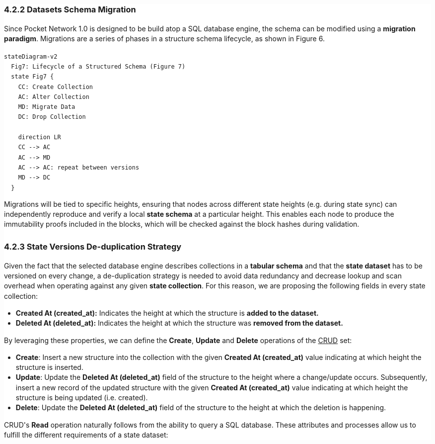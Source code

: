 ### 4.2.2 Datasets Schema Migration

Since Pocket Network 1.0 is designed to be build atop a SQL database engine, the schema can be modified using a **migration paradigm**. Migrations are a series of phases in a structure schema lifecycle, as shown in Figure 6.

```mermaid
stateDiagram-v2
  Fig7: Lifecycle of a Structured Schema (Figure 7)
  state Fig7 {
    CC: Create Collection
    AC: Alter Collection
    MD: Migrate Data
    DC: Drop Collection

    direction LR
    CC --> AC
    AC --> MD
    AC --> AC: repeat between versions
    MD --> DC
  }
```

Migrations will be tied to specific heights, ensuring that nodes across different state heights (e.g. during state sync) can independently reproduce and verify a local **state schema** at a particular height. This enables each node to produce the immutability proofs included in the blocks, which will be checked against the block hashes during validation.

### 4.2.3 State Versions De-duplication Strategy

Given the fact that the selected database engine describes collections in a **tabular schema** and that the **state dataset** has to be versioned on every change, a de-duplication strategy is needed to avoid data redundancy and decrease lookup and scan overhead when operating against any given **state collection**. For this reason, we are proposing the following fields in every state collection:

- **Created At (created_at):** Indicates the height at which the structure is **added to the dataset.**
- **Deleted At (deleted_at):** Indicates the height at which the structure was **removed from the dataset.**

By leveraging these properties, we can define the **Create**, **Update** and **Delete** operations of the [CRUD](https://en.wikipedia.org/wiki/Create,_read,_update_and_delete) set:

- **Create**: Insert a new structure into the collection with the given **Created At (created_at)** value indicating at which height the structure is inserted.
- **Update**: Update the **Deleted At (deleted_at)** field of the structure to the height where a change/update occurs. Subsequently, insert a new record of the updated structure with the given **Created At (created_at)** value indicating at which height the structure is being updated (i.e. created).
- **Delete**: Update the **Deleted At (deleted_at)** field of the structure to the height at which the deletion is happening.

CRUD's **Read** operation naturally follows from the ability to query a SQL database. These attributes and processes allow us to fulfill the different requirements of a state dataset:
